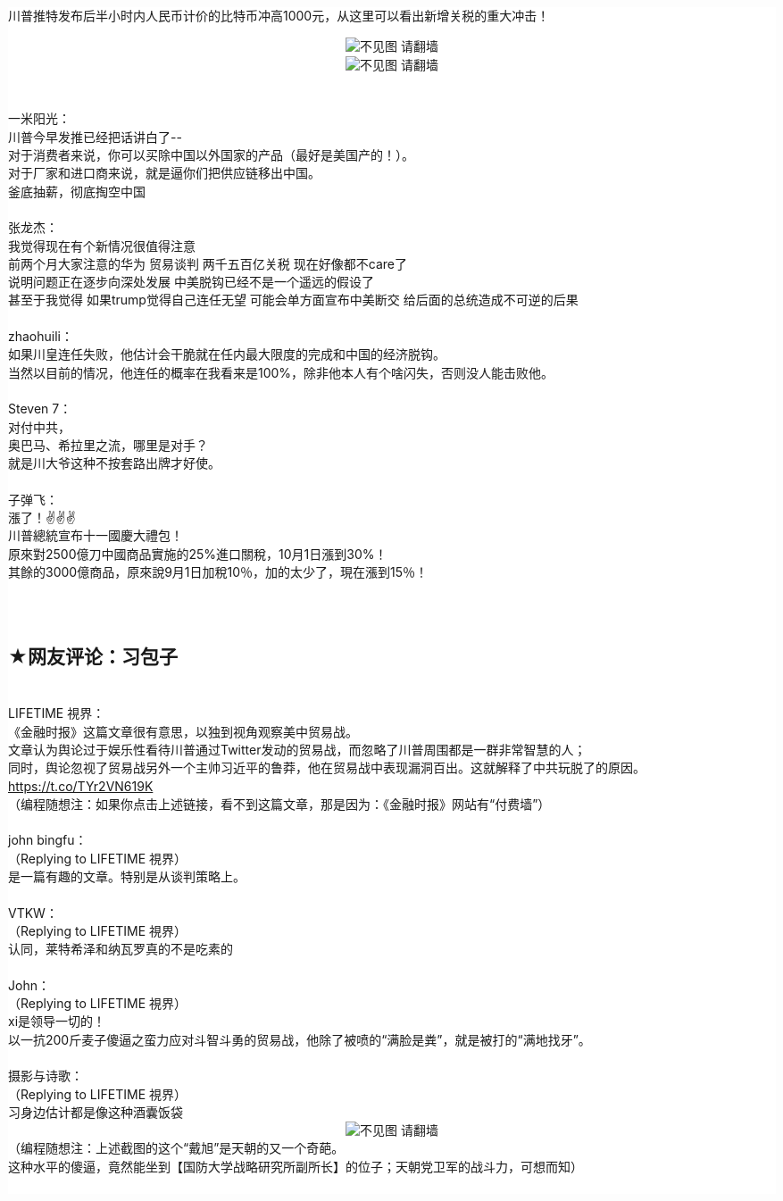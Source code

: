 川普推特发布后半小时内人民币计价的比特币冲高1000元，从这里可以看出新增关税的重大冲击！<br/>
<center><img alt="不见图 请翻墙" src="images/mZmU3xRXEgRQjg5-b0KZj2_teQVKXTzTYyw7wKv2IZjzIRmCkZpoYjHjA-YHN2as47SpPpKoyEjc0W7h6Z-LsKZrZminmwguxx86QkOxs1N2Y6uG49fvYyAxur56ADrWiR6HQrXxWwc"/></center>
<center><img alt="不见图 请翻墙" src="images/fC4eNAFkCBv0n7pZv6uUElaVwCXFDuhqIpMrEwdoNeJiGutE00lVpiGDqZ7NwrN5KyhdwCsAzkvEjSqM3b3x_HwS9Exnv5QIWkx_dmnQLVgPilAlg-fqCALPSJSRDwPg9HMe1X2om30"/></center>
<br/>
<br/>
一米阳光：<br/>
川普今早发推已经把话讲白了--<br/>
对于消费者来说，你可以买除中国以外国家的产品（最好是美国产的！）。<br/>
对于厂家和进口商来说，就是逼你们把供应链移出中国。<br/>
釜底抽薪，彻底掏空中国<br/>
<br/>
张龙杰：<br/>
我觉得现在有个新情况很值得注意<br/>
前两个月大家注意的华为 贸易谈判 两千五百亿关税 现在好像都不care了<br/>
说明问题正在逐步向深处发展 中美脱钩已经不是一个遥远的假设了<br/>
甚至于我觉得 如果trump觉得自己连任无望 可能会单方面宣布中美断交 给后面的总统造成不可逆的后果<br/>
<br/>
zhaohuili：<br/>
如果川皇连任失败，他估计会干脆就在任内最大限度的完成和中国的经济脱钩。<br/>
当然以目前的情况，他连任的概率在我看来是100%，除非他本人有个啥闪失，否则没人能击败他。<br/>
<br/>
Steven 7：<br/>
对付中共，<br/>
奥巴马、希拉里之流，哪里是对手？<br/>
就是川大爷这种不按套路出牌才好使。<br/>
<br/>
子弹飞：<br/>
漲了！✌️✌️✌️<br/>
川普總統宣布十一國慶大禮包！<br/>
原來對2500億刀中國商品實施的25%進口關稅，10月1日漲到30%！<br/>
其餘的3000億商品，原來說9月1日加稅10％，加的太少了，現在漲到15％！<br/>
<br/>
<br/>
<h2>★网友评论：习包子</h2>
<br/>
LIFETIME 視界：<br/>
《金融时报》这篇文章很有意思，以独到视角观察美中贸易战。<br/>
文章认为舆论过于娱乐性看待川普通过Twitter发动的贸易战，而忽略了川普周围都是一群非常智慧的人；<br/>
同时，舆论忽视了贸易战另外一个主帅习近平的鲁莽，他在贸易战中表现漏洞百出。这就解释了中共玩脱了的原因。<br/>
<a href="https://t.co/TYr2VN619K" rel="nofollow" target="_blank">https://t.co/TYr2VN619K</a><br/>
（编程随想注：如果你点击上述链接，看不到这篇文章，那是因为：《金融时报》网站有“付费墙”）<br/>
<br/>
john bingfu：<br/>
（Replying to LIFETIME 視界）<br/>
是一篇有趣的文章。特别是从谈判策略上。<br/>
<br/>
VTKW：<br/>
（Replying to LIFETIME 視界）<br/>
认同，莱特希泽和纳瓦罗真的不是吃素的<br/>
<br/>
John：<br/>
（Replying to LIFETIME 視界）<br/>
xi是领导一切的！<br/>
以一抗200斤麦子傻逼之蛮力应对斗智斗勇的贸易战，他除了被喷的“满脸是粪”，就是被打的“满地找牙”。<br/>
<br/>
摄影与诗歌：<br/>
（Replying to LIFETIME 視界）<br/>
习身边估计都是像这种酒囊饭袋<br/>
<center><img alt="不见图 请翻墙" src="images/Lk2cQE9r5xQ83a0ws0DZmIudyExUtE0Q_TM0SlH4TUhgobrdGbAaRqREGNOuOnYt3loAbutz2NjzkxWI_LitxquSa9u8_qSErqiiP00QtFrdobw_PNTB_WZr-f3hr2T8c_pT6_1FRe0"/></center>
（编程随想注：上述截图的这个“戴旭”是天朝的又一个奇葩。<br/>
这种水平的傻逼，竟然能坐到【国防大学战略研究所副所长】的位子；天朝党卫军的战斗力，可想而知）<br/>
<br/>